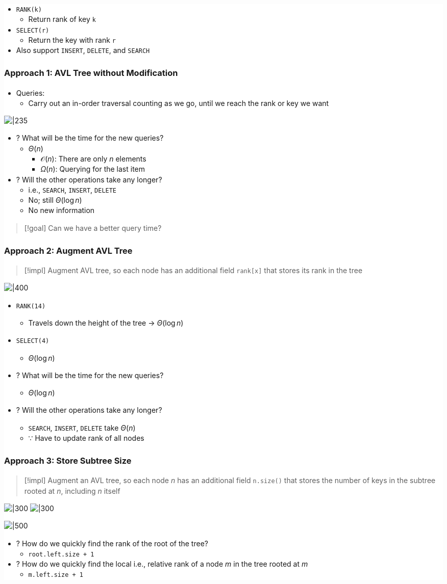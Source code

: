- `RANK(k)`
    - Return rank of key `k`
- `SELECT(r)`
    - Return the key with rank `r`
- Also support `INSERT`, `DELETE`, and `SEARCH`

### Approach 1: AVL Tree without Modification

- Queries:
    - Carry out an in-order traversal counting as we go, until we reach the rank or key we want

![|235](https://i.imgur.com/qaIJEQ3.png)

- ? What will be the time for the new queries?
    - $\Theta(n)$
        - $\mathcal{O}(n)$: There are only $n$ elements
        - $\Omega(n)$: Querying for the last item
- ? Will the other operations take any longer?
    - i.e., `SEARCH`, `INSERT`, `DELETE`
    - No; still $\Theta(\log n)$
    - No new information

> [!goal] Can we have a better query time?

### Approach 2: Augment AVL Tree

> [!impl] Augment AVL tree, so each node has an additional field `rank[x]` that stores its rank in the tree

![|400](https://i.imgur.com/Fy8hEDX.png)

- `RANK(14)`
    - Travels down the height of the tree → $\Theta(\log n)$
- `SELECT(4)`
    - $\Theta(\log n)$


- ? What will be the time for the new queries?
    - $\Theta(\log n)$
- ? Will the other operations take any longer?
    - `SEARCH`, `INSERT`, `DELETE` take $\Theta(n)$
    - $\because$ Have to update rank of all nodes

### Approach 3: Store Subtree Size

> [!impl] Augment an AVL tree, so each node $n$ has an additional field `n.size()` that stores the number of keys in the subtree rooted at $n$, including $n$ itself

![|300](https://i.imgur.com/2C81ROk.png) ![|300](https://i.imgur.com/DQPSSJn.png)

![|500](https://i.imgur.com/Qq3h9aZ.png)

- ? How do we quickly find the rank of the root of the tree?
    - `root.left.size + 1`
- ? How do we quickly find the local i.e., relative rank of a node $m$ in the tree rooted at $m$
    - `m.left.size + 1`
